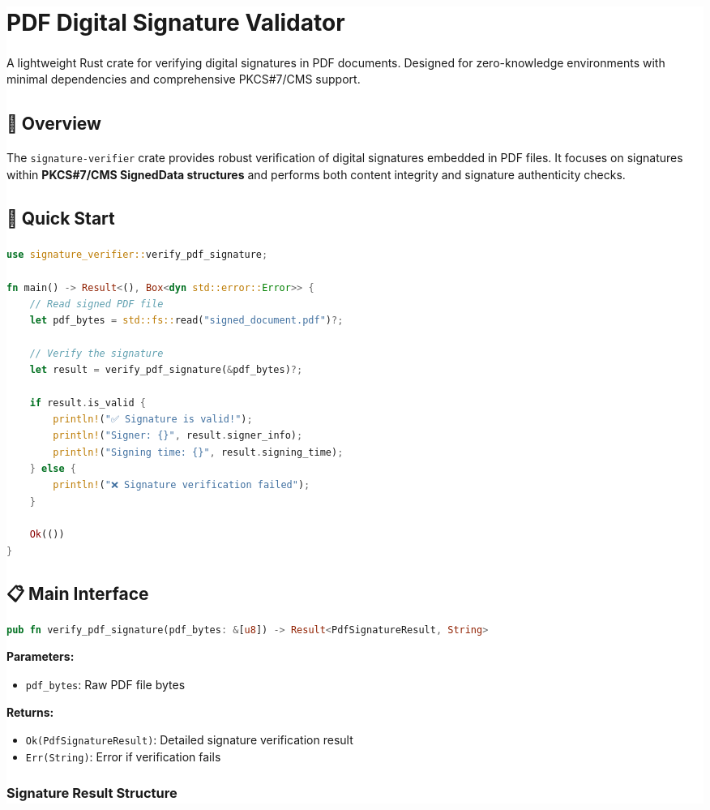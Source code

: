 # PDF Digital Signature Validator

A lightweight Rust crate for verifying digital signatures in PDF documents. Designed for zero-knowledge environments with minimal dependencies and comprehensive PKCS#7/CMS support.

## 🎯 **Overview**

The `signature-verifier` crate provides robust verification of digital signatures embedded in PDF files. It focuses on signatures within **PKCS#7/CMS SignedData structures** and performs both content integrity and signature authenticity checks.

## 🚀 **Quick Start**

```rust
use signature_verifier::verify_pdf_signature;

fn main() -> Result<(), Box<dyn std::error::Error>> {
    // Read signed PDF file
    let pdf_bytes = std::fs::read("signed_document.pdf")?;

    // Verify the signature
    let result = verify_pdf_signature(&pdf_bytes)?;

    if result.is_valid {
        println!("✅ Signature is valid!");
        println!("Signer: {}", result.signer_info);
        println!("Signing time: {}", result.signing_time);
    } else {
        println!("❌ Signature verification failed");
    }

    Ok(())
}
```

## 📋 **Main Interface**

```rust
pub fn verify_pdf_signature(pdf_bytes: &[u8]) -> Result<PdfSignatureResult, String>
```

**Parameters:**

- `pdf_bytes`: Raw PDF file bytes

**Returns:**

- `Ok(PdfSignatureResult)`: Detailed signature verification result
- `Err(String)`: Error if verification fails

### Signature Result Structure
